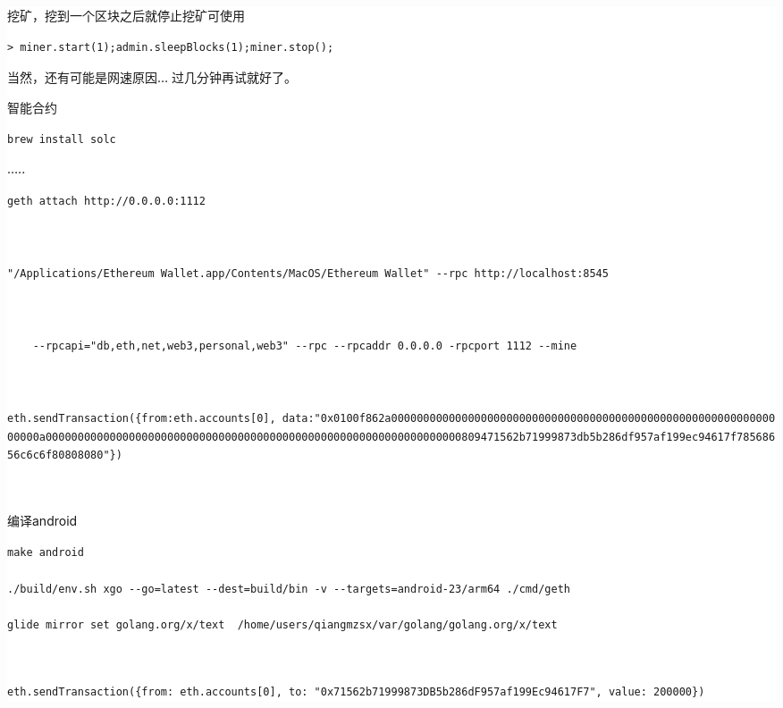 

挖矿，挖到一个区块之后就停止挖矿可使用

```
> miner.start(1);admin.sleepBlocks(1);miner.stop();
```

当然，还有可能是网速原因… 过几分钟再试就好了。





智能合约

```
brew install solc
```

…..





```
geth attach http://0.0.0.0:1112



"/Applications/Ethereum Wallet.app/Contents/MacOS/Ethereum Wallet" --rpc http://localhost:8545



    --rpcapi="db,eth,net,web3,personal,web3" --rpc --rpcaddr 0.0.0.0 -rpcport 1112 --mine



eth.sendTransaction({from:eth.accounts[0], data:"0x0100f862a00000000000000000000000000000000000000000000000000000000000000000a00000000000000000000000000000000000000000000000000000000000000000809471562b71999873db5b286df957af199ec94617f78568656c6c6f80808080"})



```





编译android

```
make android

./build/env.sh xgo --go=latest --dest=build/bin -v --targets=android-23/arm64 ./cmd/geth

glide mirror set golang.org/x/text  /home/users/qiangmzsx/var/golang/golang.org/x/text



```





```
eth.sendTransaction({from: eth.accounts[0], to: "0x71562b71999873DB5b286dF957af199Ec94617F7", value: 200000})
```
